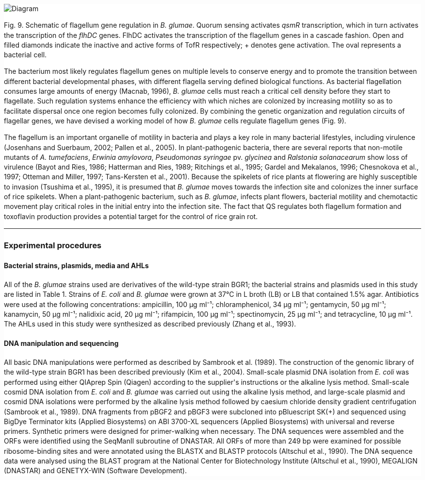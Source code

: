 ![Diagram](attachment:flagellum_gene_regulation_in_B_glumae.png)

Fig. 9. Schematic of flagellum gene regulation in *B. glumae*. Quorum sensing activates *qsmR* transcription, which in turn activates the transcription of the *flhDC* genes. FlhDC activates the transcription of the flagellum genes in a cascade fashion. Open and filled diamonds indicate the inactive and active forms of TofR respectively; + denotes gene activation. The oval represents a bacterial cell.

The bacterium most likely regulates flagellum genes on multiple levels to conserve energy and to promote the transition between different bacterial developmental phases, with different flagella serving defined biological functions. As bacterial flagellation consumes large amounts of energy (Macnab, 1996), *B. glumae* cells must reach a critical cell density before they start to flagellate. Such regulation systems enhance the efficiency with which niches are colonized by increasing motility so as to facilitate dispersal once one region becomes fully colonized. By combining the genetic organization and regulation circuits of flagellar genes, we have devised a working model of how *B. glumae* cells regulate flagellum genes (Fig. 9).

The flagellum is an important organelle of motility in bacteria and plays a key role in many bacterial lifestyles, including virulence (Josenhans and Suerbaum, 2002; Pallen et al., 2005). In plant-pathogenic bacteria, there are several reports that non-motile mutants of *A. tumefaciens*, *Erwinia amylovora*, *Pseudomonas syringae* pv. *glycinea* and *Ralstonia solanacearum* show loss of virulence (Bayot and Ries, 1986; Hatterman and Ries, 1989; Ritchings et al., 1995; Gardel and Mekalanos, 1996; Chesnokova et al., 1997; Otteman and Miller, 1997; Tans-Kersten et al., 2001). Because the spikelets of rice plants at flowering are highly susceptible to invasion (Tsushima et al., 1995), it is presumed that *B. glumae* moves towards the infection site and colonizes the inner surface of rice spikelets. When a plant-pathogenic bacterium, such as *B. glumae*, infects plant flowers, bacterial motility and chemotactic movement play critical roles in the initial entry into the infection site. The fact that QS regulates both flagellum formation and toxoflavin production provides a potential target for the control of rice grain rot.

---

### Experimental procedures

#### Bacterial strains, plasmids, media and AHLs

All of the *B. glumae* strains used are derivatives of the wild-type strain BGR1; the bacterial strains and plasmids used in this study are listed in Table 1. Strains of *E. coli* and *B. glumae* were grown at 37°C in L broth (LB) or LB that contained 1.5% agar. Antibiotics were used at the following concentrations: ampicillin, 100 µg ml⁻¹; chloramphenicol, 34 µg ml⁻¹; gentamycin, 50 µg ml⁻¹; kanamycin, 50 µg ml⁻¹; nalidixic acid, 20 µg ml⁻¹; rifampicin, 100 µg ml⁻¹; spectinomycin, 25 µg ml⁻¹; and tetracycline, 10 µg ml⁻¹. The AHLs used in this study were synthesized as described previously (Zhang et al., 1993).

#### DNA manipulation and sequencing

All basic DNA manipulations were performed as described by Sambrook et al. (1989). The construction of the genomic library of the wild-type strain BGR1 has been described previously (Kim et al., 2004). Small-scale plasmid DNA isolation from *E. coli* was performed using either QIAprep Spin (Qiagen) according to the supplier's instructions or the alkaline lysis method. Small-scale cosmid DNA isolation from *E. coli* and *B. glumae* was carried out using the alkaline lysis method, and large-scale plasmid and cosmid DNA isolations were performed by the alkaline lysis method followed by caesium chloride density gradient centrifugation (Sambrook et al., 1989). DNA fragments from pBGF2 and pBGF3 were subcloned into pBluescript SK(+) and sequenced using BigDye Terminator kits (Applied Biosystems) on ABI 3700-XL sequencers (Applied Biosystems) with universal and reverse primers. Synthetic primers were designed for primer-walking when necessary. The DNA sequences were assembled and the ORFs were identified using the SeqManII subroutine of DNASTAR. All ORFs of more than 249 bp were examined for possible ribosome-binding sites and were annotated using the BLASTX and BLASTP protocols (Altschul et al., 1990). The DNA sequence data were analysed using the BLAST program at the National Center for Biotechnology Institute (Altschul et al., 1990), MEGALIGN (DNASTAR) and GENETYX-WIN (Software Development).
